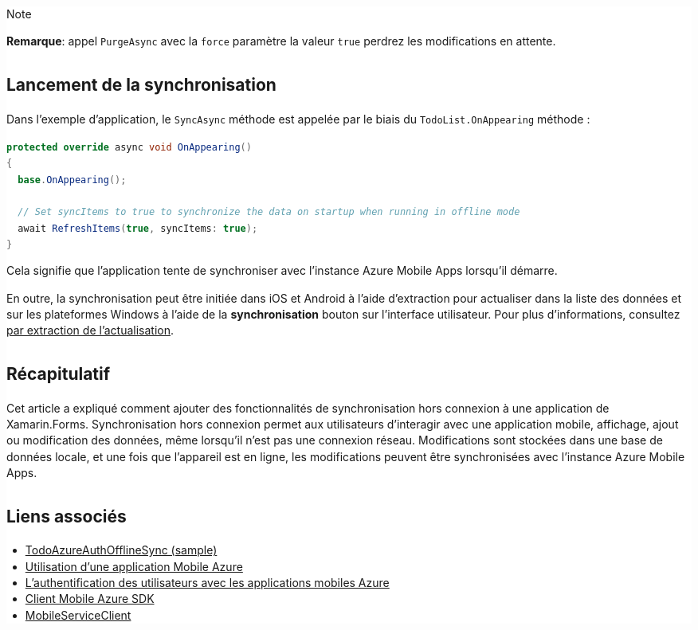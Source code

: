 > [!NOTE]
> **Remarque**: appel `PurgeAsync` avec la `force` paramètre la valeur `true` perdrez les modifications en attente.

## <a name="initiating-synchronization"></a>Lancement de la synchronisation

Dans l’exemple d’application, le `SyncAsync` méthode est appelée par le biais du `TodoList.OnAppearing` méthode :

```csharp
protected override async void OnAppearing()
{
  base.OnAppearing();

  // Set syncItems to true to synchronize the data on startup when running in offline mode
  await RefreshItems(true, syncItems: true);
}
```

Cela signifie que l’application tente de synchroniser avec l’instance Azure Mobile Apps lorsqu’il démarre.

En outre, la synchronisation peut être initiée dans iOS et Android à l’aide d’extraction pour actualiser dans la liste des données et sur les plateformes Windows à l’aide de la **synchronisation** bouton sur l’interface utilisateur. Pour plus d’informations, consultez [par extraction de l’actualisation](~/xamarin-forms/user-interface/listview/interactivity.md#Pull_to_Refresh).

## <a name="summary"></a>Récapitulatif

Cet article a expliqué comment ajouter des fonctionnalités de synchronisation hors connexion à une application de Xamarin.Forms. Synchronisation hors connexion permet aux utilisateurs d’interagir avec une application mobile, affichage, ajout ou modification des données, même lorsqu’il n’est pas une connexion réseau. Modifications sont stockées dans une base de données locale, et une fois que l’appareil est en ligne, les modifications peuvent être synchronisées avec l’instance Azure Mobile Apps.


## <a name="related-links"></a>Liens associés

- [TodoAzureAuthOfflineSync (sample)](https://developer.xamarin.com/samples/xamarin-forms/WebServices/TodoAzureAuthOfflineSync/)
- [Utilisation d’une application Mobile Azure](~/xamarin-forms/data-cloud/consuming/azure.md)
- [L’authentification des utilisateurs avec les applications mobiles Azure](~/xamarin-forms/data-cloud/authentication/azure.md)
- [Client Mobile Azure SDK](https://www.nuget.org/packages/Microsoft.Azure.Mobile.Client/)
- [MobileServiceClient](https://msdn.microsoft.com/library/azure/microsoft.windowsazure.mobileservices.mobileserviceclient(v=azure.10).aspx)
